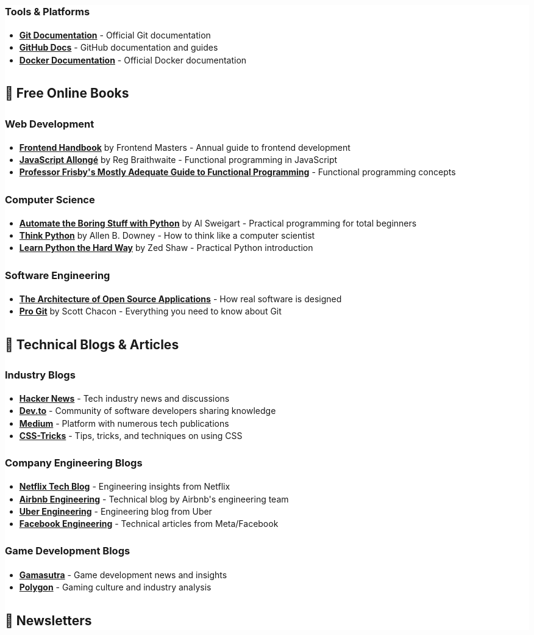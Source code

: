 ### Tools & Platforms
- **[Git Documentation](https://git-scm.com/doc)** - Official Git documentation
- **[GitHub Docs](https://docs.github.com/)** - GitHub documentation and guides
- **[Docker Documentation](https://docs.docker.com/)** - Official Docker documentation

## 📱 Free Online Books

### Web Development
- **[Frontend Handbook](https://frontendmasters.com/books/front-end-handbook/2019/)** by Frontend Masters - Annual guide to frontend development
- **[JavaScript Allongé](https://leanpub.com/javascriptallongesix/read)** by Reg Braithwaite - Functional programming in JavaScript
- **[Professor Frisby's Mostly Adequate Guide to Functional Programming](https://mostly-adequate.gitbooks.io/mostly-adequate-guide/)** - Functional programming concepts

### Computer Science
- **[Automate the Boring Stuff with Python](https://automatetheboringstuff.com/)** by Al Sweigart - Practical programming for total beginners
- **[Think Python](https://greenteapress.com/wp/think-python-2e/)** by Allen B. Downey - How to think like a computer scientist
- **[Learn Python the Hard Way](https://learnpythonthehardway.org/book/)** by Zed Shaw - Practical Python introduction

### Software Engineering
- **[The Architecture of Open Source Applications](https://aosabook.org/en/index.html)** - How real software is designed
- **[Pro Git](https://git-scm.com/book)** by Scott Chacon - Everything you need to know about Git

## 📝 Technical Blogs & Articles

### Industry Blogs
- **[Hacker News](https://news.ycombinator.com/)** - Tech industry news and discussions
- **[Dev.to](https://dev.to/)** - Community of software developers sharing knowledge
- **[Medium](https://medium.com/)** - Platform with numerous tech publications
- **[CSS-Tricks](https://css-tricks.com/)** - Tips, tricks, and techniques on using CSS

### Company Engineering Blogs
- **[Netflix Tech Blog](https://netflixtechblog.com/)** - Engineering insights from Netflix
- **[Airbnb Engineering](https://medium.com/airbnb-engineering)** - Technical blog by Airbnb's engineering team
- **[Uber Engineering](https://eng.uber.com/)** - Engineering blog from Uber
- **[Facebook Engineering](https://engineering.fb.com/)** - Technical articles from Meta/Facebook

### Game Development Blogs
- **[Gamasutra](https://www.gamasutra.com/)** - Game development news and insights
- **[Polygon](https://www.polygon.com/)** - Gaming culture and industry analysis

## 📧 Newsletters
